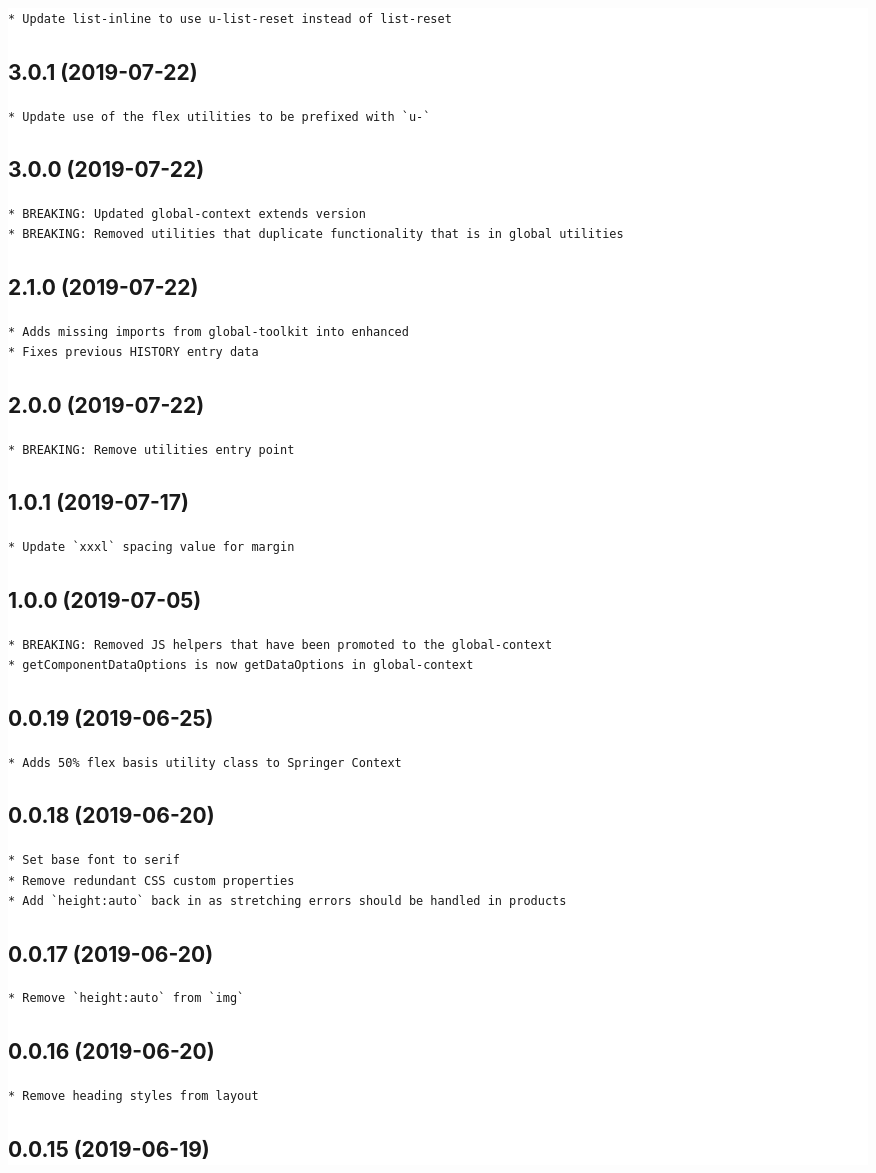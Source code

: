    * Update list-inline to use u-list-reset instead of list-reset

## 3.0.1 (2019-07-22)

    * Update use of the flex utilities to be prefixed with `u-`

## 3.0.0 (2019-07-22)

    * BREAKING: Updated global-context extends version
    * BREAKING: Removed utilities that duplicate functionality that is in global utilities

## 2.1.0 (2019-07-22)

    * Adds missing imports from global-toolkit into enhanced
    * Fixes previous HISTORY entry data

## 2.0.0 (2019-07-22)

    * BREAKING: Remove utilities entry point

## 1.0.1 (2019-07-17)

    * Update `xxxl` spacing value for margin

## 1.0.0 (2019-07-05)

    * BREAKING: Removed JS helpers that have been promoted to the global-context
    * getComponentDataOptions is now getDataOptions in global-context

## 0.0.19 (2019-06-25)

    * Adds 50% flex basis utility class to Springer Context

## 0.0.18 (2019-06-20)

    * Set base font to serif
    * Remove redundant CSS custom properties
    * Add `height:auto` back in as stretching errors should be handled in products

## 0.0.17 (2019-06-20)

    * Remove `height:auto` from `img`

## 0.0.16 (2019-06-20)

    * Remove heading styles from layout

## 0.0.15 (2019-06-19)
